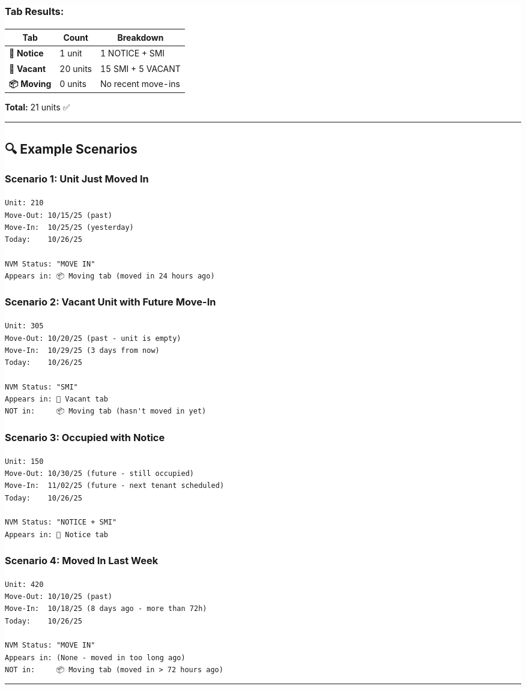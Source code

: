 ### **Tab Results:**

| Tab | Count | Breakdown |
|-----|-------|-----------|
| **📢 Notice** | 1 unit | 1 NOTICE + SMI |
| **🔴 Vacant** | 20 units | 15 SMI + 5 VACANT |
| **📦 Moving** | 0 units | No recent move-ins |

**Total:** 21 units ✅

---

## 🔍 **Example Scenarios**

### **Scenario 1: Unit Just Moved In**
```
Unit: 210
Move-Out: 10/15/25 (past)
Move-In:  10/25/25 (yesterday)
Today:    10/26/25

NVM Status: "MOVE IN"
Appears in: 📦 Moving tab (moved in 24 hours ago)
```

### **Scenario 2: Vacant Unit with Future Move-In**
```
Unit: 305
Move-Out: 10/20/25 (past - unit is empty)
Move-In:  10/29/25 (3 days from now)
Today:    10/26/25

NVM Status: "SMI"
Appears in: 🔴 Vacant tab
NOT in:     📦 Moving tab (hasn't moved in yet)
```

### **Scenario 3: Occupied with Notice**
```
Unit: 150
Move-Out: 10/30/25 (future - still occupied)
Move-In:  11/02/25 (future - next tenant scheduled)
Today:    10/26/25

NVM Status: "NOTICE + SMI"
Appears in: 📢 Notice tab
```

### **Scenario 4: Moved In Last Week**
```
Unit: 420
Move-Out: 10/10/25 (past)
Move-In:  10/18/25 (8 days ago - more than 72h)
Today:    10/26/25

NVM Status: "MOVE IN"
Appears in: (None - moved in too long ago)
NOT in:     📦 Moving tab (moved in > 72 hours ago)
```

---